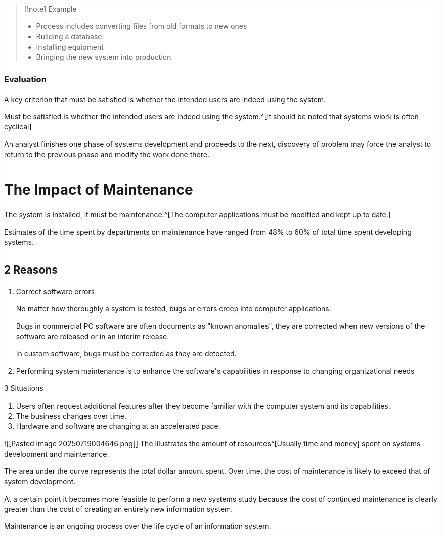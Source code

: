 >[!note] Example
>- Process includes converting files from old formats to new ones
>- Building a database
>- Installing equipment
>- Bringing the new system into production
>

### Evaluation
A key criterion that must be satisfied is whether the intended users are indeed using the system.

Must be satisfied is whether the intended users are indeed using the system.^[It should be noted that systems wiork is often cyclical]

An analyst finishes one phase of systems development and proceeds to the next, discovery of problem may force the analyst to return to the previous phase and modify the work done there.

# The Impact of Maintenance

The system is installed, it must be maintenance.^[The computer applications must be modified and kept up to date.]

Estimates of the time spent by departments on maintenance have ranged from 48% to 60% of total time spent developing systems.

## 2 Reasons
1. Correct software errors
   
   No matter how thoroughly a system is tested, bugs or errors creep into computer applications.
   
   Bugs in commercial PC software are often documents as "known anomalies", they are corrected when new versions of the software are released or in an interim release.
   
   In custom software, bugs must be corrected as they are detected.

2. Performing system maintenance is to enhance the software's capabilities in response to changing organizational needs

3 Situations
1. Users often request additional features after they become familiar with the computer system and its capabilities.
2. The business changes over time.
3. Hardware and software are changing at an accelerated pace.

![[Pasted image 20250719004646.png]]
The illustrates the amount of resources^[Usually time and money] spent on systems development and maintenance.

The area under the curve represents the total dollar amount spent. Over time, the cost of maintenance is likely to exceed that of system development.

At a certain point it becomes more feasible to perform a new systems study because the cost of continued maintenance is clearly greater than the cost of creating an entirely new information system.

Maintenance is an ongoing process over the life cycle of an information system.
